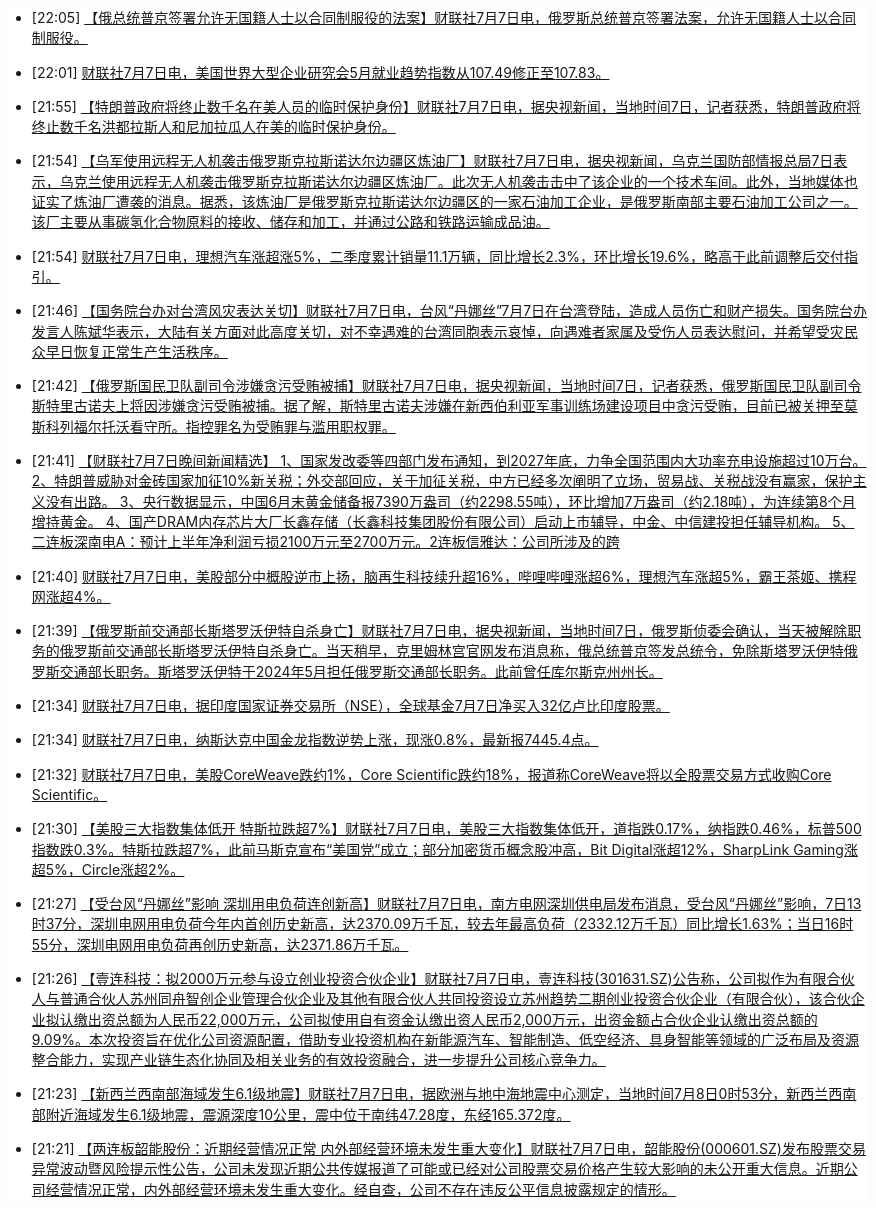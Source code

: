   - [22:05] [【俄总统普京签署允许无国籍人士以合同制服役的法案】财联社7月7日电，俄罗斯总统普京签署法案，允许无国籍人士以合同制服役。](https://www.cls.cn/detail/2078351)

  - [22:01] [财联社7月7日电，美国世界大型企业研究会5月就业趋势指数从107.49修正至107.83。](https://www.cls.cn/detail/2078348)

  - [21:55] [【特朗普政府将终止数千名在美人员的临时保护身份】财联社7月7日电，据央视新闻，当地时间7日，记者获悉，特朗普政府将终止数千名洪都拉斯人和尼加拉瓜人在美的临时保护身份。](https://www.cls.cn/detail/2078346)

  - [21:54] [【乌军使用远程无人机袭击俄罗斯克拉斯诺达尔边疆区炼油厂】财联社7月7日电，据央视新闻，乌克兰国防部情报总局7日表示，乌克兰使用远程无人机袭击俄罗斯克拉斯诺达尔边疆区炼油厂。此次无人机袭击击中了该企业的一个技术车间。此外，当地媒体也证实了炼油厂遭袭的消息。据悉，该炼油厂是俄罗斯克拉斯诺达尔边疆区的一家石油加工企业，是俄罗斯南部主要石油加工公司之一。该厂主要从事碳氢化合物原料的接收、储存和加工，并通过公路和铁路运输成品油。](https://www.cls.cn/detail/2078345)

  - [21:54] [财联社7月7日电，理想汽车涨超涨5%，二季度累计销量11.1万辆，同比增长2.3%，环比增长19.6%，略高于此前调整后交付指引。](https://www.cls.cn/detail/2078344)

  - [21:46] [【国务院台办对台湾风灾表达关切】财联社7月7日电，台风“丹娜丝”7月7日在台湾登陆，造成人员伤亡和财产损失。国务院台办发言人陈斌华表示，大陆有关方面对此高度关切，对不幸遇难的台湾同胞表示哀悼，向遇难者家属及受伤人员表达慰问，并希望受灾民众早日恢复正常生产生活秩序。](https://www.cls.cn/detail/2078341)

  - [21:42] [【俄罗斯国民卫队副司令涉嫌贪污受贿被捕】财联社7月7日电，据央视新闻，当地时间7日，记者获悉，俄罗斯国民卫队副司令斯特里古诺夫上将因涉嫌贪污受贿被捕。据了解，斯特里古诺夫涉嫌在新西伯利亚军事训练场建设项目中贪污受贿，目前已被关押至莫斯科列福尔托沃看守所。指控罪名为受贿罪与滥用职权罪。](https://www.cls.cn/detail/2078339)

  - [21:41] [【财联社7月7日晚间新闻精选】
1、国家发改委等四部门发布通知，到2027年底，力争全国范围内大功率充电设施超过10万台。
2、特朗普威胁对金砖国家加征10%新关税；外交部回应，关于加征关税，中方已经多次阐明了立场，贸易战、关税战没有赢家，保护主义没有出路。
3、央行数据显示，中国6月末黄金储备报7390万盎司（约2298.55吨），环比增加7万盎司（约2.18吨），为连续第8个月增持黄金。
4、国产DRAM内存芯片大厂长鑫存储（长鑫科技集团股份有限公司）启动上市辅导，中金、中信建投担任辅导机构。
5、二连板深南电A：预计上半年净利润亏损2100万元至2700万元。2连板信雅达：公司所涉及的跨](https://www.cls.cn/detail/2078336)

  - [21:40] [财联社7月7日电，美股部分中概股逆市上扬，脑再生科技续升超16%，哔哩哔哩涨超6%，理想汽车涨超5%，霸王茶姬、携程网涨超4%。](https://www.cls.cn/detail/2078337)

  - [21:39] [【俄罗斯前交通部长斯塔罗沃伊特自杀身亡】财联社7月7日电，据央视新闻，当地时间7日，俄罗斯侦委会确认，当天被解除职务的俄罗斯前交通部长斯塔罗沃伊特自杀身亡。当天稍早，克里姆林宫官网发布消息称，俄总统普京签发总统令，免除斯塔罗沃伊特俄罗斯交通部长职务。斯塔罗沃伊特于2024年5月担任俄罗斯交通部长职务。此前曾任库尔斯克州州长。](https://www.cls.cn/detail/2078334)

  - [21:34] [财联社7月7日电，据印度国家证券交易所（NSE），全球基金7月7日净买入32亿卢比印度股票。](https://www.cls.cn/detail/2078333)

  - [21:34] [财联社7月7日电，纳斯达克中国金龙指数逆势上涨，现涨0.8%，最新报7445.4点。](https://www.cls.cn/detail/2078332)

  - [21:32] [财联社7月7日电，美股CoreWeave跌约1%，Core Scientific跌约18%，报道称CoreWeave将以全股票交易方式收购Core Scientific。](https://www.cls.cn/detail/2078331)

  - [21:30] [【美股三大指数集体低开 特斯拉跌超7%】财联社7月7日电，美股三大指数集体低开，道指跌0.17%，纳指跌0.46%，标普500指数跌0.3%。特斯拉跌超7%，此前马斯克宣布“美国党”成立；部分加密货币概念股冲高，Bit Digital涨超12%，SharpLink Gaming涨超5%，Circle涨超2%。](https://www.cls.cn/detail/2078330)

  - [21:27] [【受台风“丹娜丝”影响 深圳用电负荷连创新高】财联社7月7日电，南方电网深圳供电局发布消息，受台风“丹娜丝”影响，7日13时37分，深圳电网用电负荷今年内首创历史新高，达2370.09万千瓦，较去年最高负荷（2332.12万千瓦）同比增长1.63%；当日16时55分，深圳电网用电负荷再创历史新高，达2371.86万千瓦。](https://www.cls.cn/detail/2078327)

  - [21:26] [【壹连科技：拟2000万元参与设立创业投资合伙企业】财联社7月7日电，壹连科技(301631.SZ)公告称，公司拟作为有限合伙人与普通合伙人苏州同舟智创企业管理合伙企业及其他有限合伙人共同投资设立苏州趋势二期创业投资合伙企业（有限合伙），该合伙企业拟认缴出资总额为人民币22,000万元，公司拟使用自有资金认缴出资人民币2,000万元，出资金额占合伙企业认缴出资总额的9.09%。本次投资旨在优化公司资源配置，借助专业投资机构在新能源汽车、智能制造、低空经济、具身智能等领域的广泛布局及资源整合能力，实现产业链生态化协同及相关业务的有效投资融合，进一步提升公司核心竞争力。](https://www.cls.cn/detail/2078328)

  - [21:23] [【新西兰西南部海域发生6.1级地震】财联社7月7日电，据欧洲与地中海地震中心测定，当地时间7月8日0时53分，新西兰西南部附近海域发生6.1级地震，震源深度10公里，震中位于南纬47.28度，东经165.372度。](https://www.cls.cn/detail/2078326)

  - [21:21] [【两连板韶能股份：近期经营情况正常 内外部经营环境未发生重大变化】财联社7月7日电，韶能股份(000601.SZ)发布股票交易异常波动暨风险提示性公告，公司未发现近期公共传媒报道了可能或已经对公司股票交易价格产生较大影响的未公开重大信息。近期公司经营情况正常，内外部经营环境未发生重大变化。经自查，公司不存在违反公平信息披露规定的情形。](https://www.cls.cn/detail/2078323)
